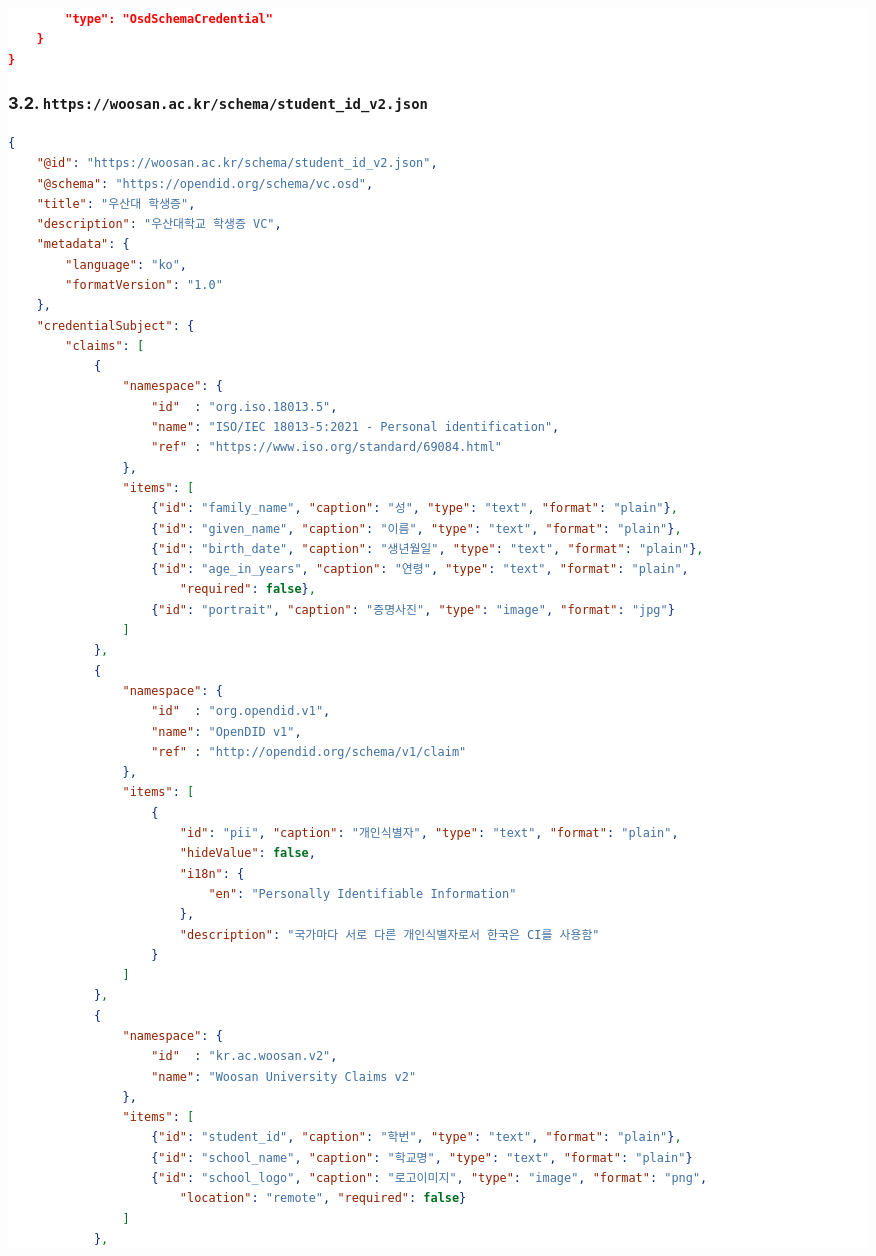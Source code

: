 ```json
        "type": "OsdSchemaCredential"
    }
}
```

### 3.2. `https://woosan.ac.kr/schema/student_id_v2.json`

```json
{
    "@id": "https://woosan.ac.kr/schema/student_id_v2.json",
    "@schema": "https://opendid.org/schema/vc.osd",
    "title": "우산대 학생증",
    "description": "우산대학교 학생증 VC",
    "metadata": {
        "language": "ko",
        "formatVersion": "1.0"
    },
    "credentialSubject": {
        "claims": [
            {
                "namespace": {
                    "id"  : "org.iso.18013.5",
                    "name": "ISO/IEC 18013-5:2021 - Personal identification",
                    "ref" : "https://www.iso.org/standard/69084.html"
                },
                "items": [
                    {"id": "family_name", "caption": "성", "type": "text", "format": "plain"},
                    {"id": "given_name", "caption": "이름", "type": "text", "format": "plain"},
                    {"id": "birth_date", "caption": "생년월일", "type": "text", "format": "plain"},
                    {"id": "age_in_years", "caption": "연령", "type": "text", "format": "plain",
                        "required": false},
                    {"id": "portrait", "caption": "증명사진", "type": "image", "format": "jpg"}
                ]
            },
            {
                "namespace": {
                    "id"  : "org.opendid.v1",
                    "name": "OpenDID v1",
                    "ref" : "http://opendid.org/schema/v1/claim"
                },
                "items": [
                    {
                        "id": "pii", "caption": "개인식별자", "type": "text", "format": "plain",
                        "hideValue": false,
                        "i18n": {
                            "en": "Personally Identifiable Information"
                        },
                        "description": "국가마다 서로 다른 개인식별자로서 한국은 CI를 사용함"
                    }
                ]
            },
            {
                "namespace": {
                    "id"  : "kr.ac.woosan.v2",
                    "name": "Woosan University Claims v2"
                },
                "items": [
                    {"id": "student_id", "caption": "학번", "type": "text", "format": "plain"},
                    {"id": "school_name", "caption": "학교명", "type": "text", "format": "plain"}
                    {"id": "school_logo", "caption": "로고이미지", "type": "image", "format": "png",
                        "location": "remote", "required": false}
                ]
            },
```